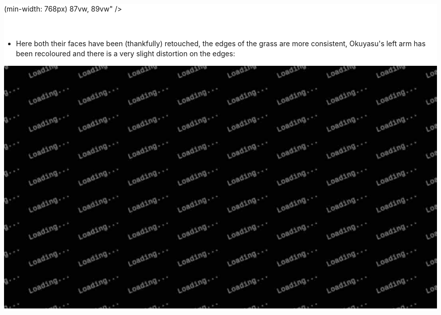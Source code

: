   (min-width: 768px) 87vw,
  89vw" />
</div>

<br>

- Here both their faces have been (thankfully) retouched, the edges of the grass are more consistent, Okuyasu's left arm has been recoloured and there is a very slight distortion on the edges:

<div id="container1" class="twentytwenty-container">
 <img width="100%" height="100%" class="lazyload" src="./../images/loading.jpg"
  data-src="./../images/DIU27/tv-10247-1090px.jpg"
  data-srcset="./../images/DIU27/tv-10247-512px.jpg 512w,
  ./../images/DIU27/tv-10247-768px.jpg 768w,
  ./../images/DIU27/tv-10247-1090px.jpg 1090w"
  sizes="(min-width: 1218px) 1090px,
  (min-width: 768px) 87vw,
  89vw" />